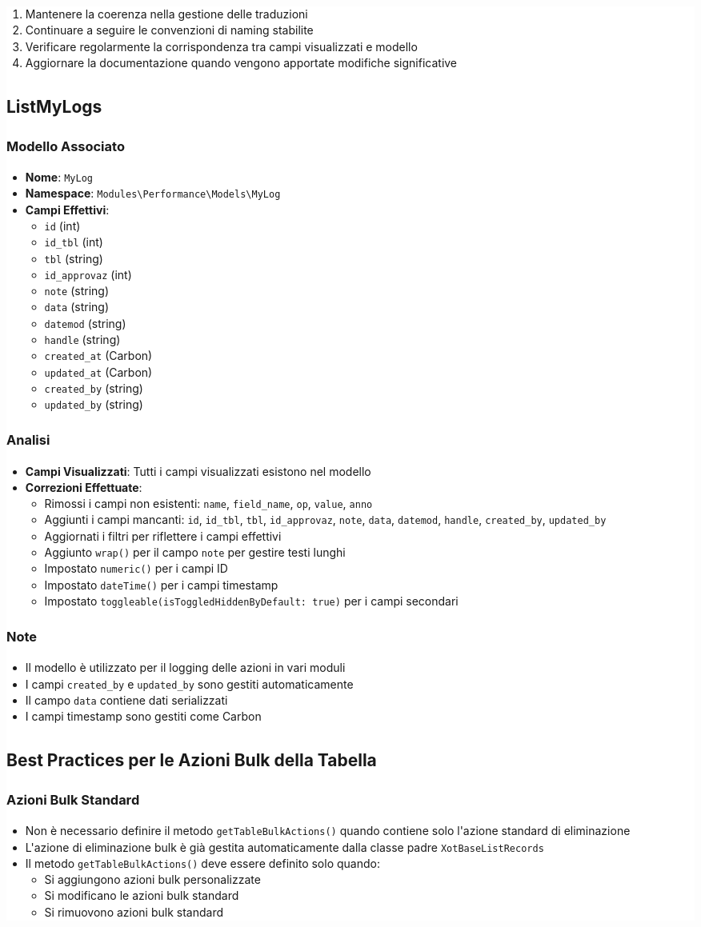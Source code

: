 1. Mantenere la coerenza nella gestione delle traduzioni
2. Continuare a seguire le convenzioni di naming stabilite
3. Verificare regolarmente la corrispondenza tra campi visualizzati e modello
4. Aggiornare la documentazione quando vengono apportate modifiche significative

## ListMyLogs

### Modello Associato
- **Nome**: `MyLog`
- **Namespace**: `Modules\Performance\Models\MyLog`
- **Campi Effettivi**:
  - `id` (int)
  - `id_tbl` (int)
  - `tbl` (string)
  - `id_approvaz` (int)
  - `note` (string)
  - `data` (string)
  - `datemod` (string)
  - `handle` (string)
  - `created_at` (Carbon)
  - `updated_at` (Carbon)
  - `created_by` (string)
  - `updated_by` (string)

### Analisi
- **Campi Visualizzati**: Tutti i campi visualizzati esistono nel modello
- **Correzioni Effettuate**:
  - Rimossi i campi non esistenti: `name`, `field_name`, `op`, `value`, `anno`
  - Aggiunti i campi mancanti: `id`, `id_tbl`, `tbl`, `id_approvaz`, `note`, `data`, `datemod`, `handle`, `created_by`, `updated_by`
  - Aggiornati i filtri per riflettere i campi effettivi
  - Aggiunto `wrap()` per il campo `note` per gestire testi lunghi
  - Impostato `numeric()` per i campi ID
  - Impostato `dateTime()` per i campi timestamp
  - Impostato `toggleable(isToggledHiddenByDefault: true)` per i campi secondari

### Note
- Il modello è utilizzato per il logging delle azioni in vari moduli
- I campi `created_by` e `updated_by` sono gestiti automaticamente
- Il campo `data` contiene dati serializzati
- I campi timestamp sono gestiti come Carbon

## Best Practices per le Azioni Bulk della Tabella

### Azioni Bulk Standard
- Non è necessario definire il metodo `getTableBulkActions()` quando contiene solo l'azione standard di eliminazione
- L'azione di eliminazione bulk è già gestita automaticamente dalla classe padre `XotBaseListRecords`
- Il metodo `getTableBulkActions()` deve essere definito solo quando:
  - Si aggiungono azioni bulk personalizzate
  - Si modificano le azioni bulk standard
  - Si rimuovono azioni bulk standard
